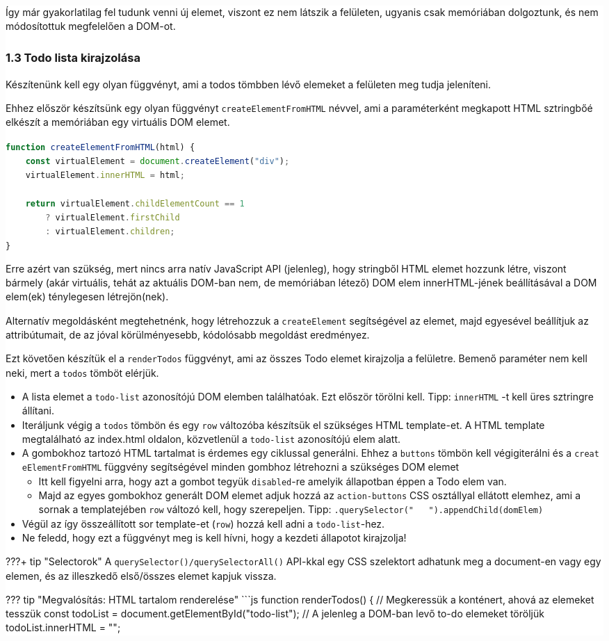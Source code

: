 Így már gyakorlatilag fel tudunk venni új elemet, viszont ez nem látszik a felületen, ugyanis csak memóriában dolgoztunk, és nem módosítottuk megfelelően a DOM-ot.

### 1.3 Todo lista kirajzolása

Készítenünk kell egy olyan függvényt, ami a todos tömbben lévő elemeket a felületen meg tudja jeleníteni.

Ehhez először készítsünk egy olyan függvényt `createElementFromHTML` névvel, ami a paraméterként megkapott HTML sztringbőé elkészít a memóriában egy virtuális DOM elemet.

```js
function createElementFromHTML(html) {
    const virtualElement = document.createElement("div");
    virtualElement.innerHTML = html;

    return virtualElement.childElementCount == 1 
        ? virtualElement.firstChild 
        : virtualElement.children;
}
```

Erre azért van szükség, mert nincs arra natív JavaScript API (jelenleg), hogy stringből HTML elemet hozzunk létre, viszont bármely (akár virtuális, tehát az aktuális DOM-ban nem, de memóriában létező) DOM elem innerHTML-jének beállításával a DOM elem(ek) ténylegesen létrejön(nek). 

Alternatív megoldásként megtehetnénk, hogy létrehozzuk a `createElement` segítségével az elemet, majd egyesével beállítjuk az attribútumait, de az jóval körülményesebb, kódolósabb megoldást eredményez.

Ezt követően készítük el a `renderTodos` függvényt, ami az összes Todo elemet kirajzolja a felületre. Bemenő paraméter nem kell neki, mert a `todos` tömböt elérjük.

* A lista elemet a `todo-list` azonosítójú DOM elemben találhatóak. Ezt először törölni kell. Tipp: `innerHTML` -t kell üres sztringre állítani.
* Iteráljunk végig a `todos` tömbön és egy `row` változóba készítsük el szükséges HTML template-et. A HTML template megtalálható az index.html oldalon, közvetlenül a `todo-list` azonosítójú elem alatt.
* A gombokhoz tartozó HTML tartalmat is érdemes egy ciklussal generálni. Ehhez a `buttons` tömbön kell végigiterálni és a `createElementFromHTML` függvény segítségével minden gombhoz létrehozni a szükséges DOM elemet
    * Itt kell figyelni arra, hogy azt a gombot tegyük `disabled`-re amelyik állapotban éppen a Todo elem van.
    * Majd az egyes gombokhoz generált DOM elemet adjuk hozzá az `action-buttons` CSS osztállyal ellátott elemhez, ami a sornak a templatejében `row` változó kell, hogy szerepeljen. Tipp: `.querySelector("   ").appendChild(domElem)`
* Végül az így összeállított sor template-et (`row`) hozzá kell adni a `todo-list`-hez.
* Ne feledd, hogy ezt a függvényt meg is kell hívni, hogy a kezdeti állapotot kirajzolja!

???+ tip "Selectorok"
    A `querySelector()/querySelectorAll()` API-kkal egy CSS szelektort adhatunk meg a document-en vagy egy elemen, és az illeszkedő első/összes elemet kapjuk vissza.

??? tip "Megvalósítás: HTML tartalom renderelése"
    ```js
    function renderTodos() {
        // Megkeressük a konténert, ahová az elemeket tesszük
        const todoList = document.getElementById("todo-list"); 
        // A jelenleg a DOM-ban levő to-do elemeket töröljük
        todoList.innerHTML = ""; 
